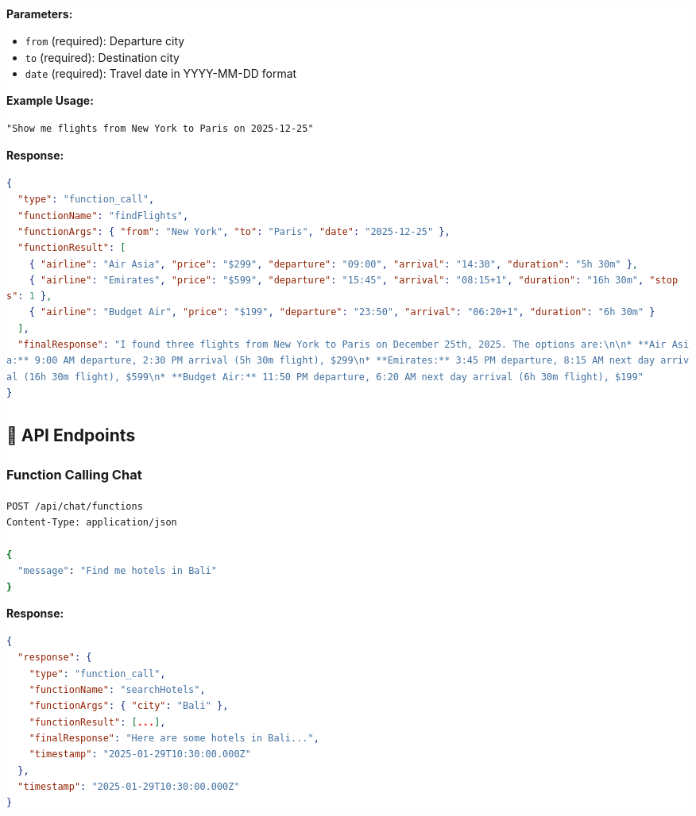 **Parameters:**
- `from` (required): Departure city
- `to` (required): Destination city
- `date` (required): Travel date in YYYY-MM-DD format

**Example Usage:**
```
"Show me flights from New York to Paris on 2025-12-25"
```

**Response:**
```json
{
  "type": "function_call",
  "functionName": "findFlights",
  "functionArgs": { "from": "New York", "to": "Paris", "date": "2025-12-25" },
  "functionResult": [
    { "airline": "Air Asia", "price": "$299", "departure": "09:00", "arrival": "14:30", "duration": "5h 30m" },
    { "airline": "Emirates", "price": "$599", "departure": "15:45", "arrival": "08:15+1", "duration": "16h 30m", "stops": 1 },
    { "airline": "Budget Air", "price": "$199", "departure": "23:50", "arrival": "06:20+1", "duration": "6h 30m" }
  ],
  "finalResponse": "I found three flights from New York to Paris on December 25th, 2025. The options are:\n\n* **Air Asia:** 9:00 AM departure, 2:30 PM arrival (5h 30m flight), $299\n* **Emirates:** 3:45 PM departure, 8:15 AM next day arrival (16h 30m flight), $599\n* **Budget Air:** 11:50 PM departure, 6:20 AM next day arrival (6h 30m flight), $199"
}
```

## 🎯 API Endpoints

### Function Calling Chat
```bash
POST /api/chat/functions
Content-Type: application/json

{
  "message": "Find me hotels in Bali"
}
```

**Response:**
```json
{
  "response": {
    "type": "function_call",
    "functionName": "searchHotels",
    "functionArgs": { "city": "Bali" },
    "functionResult": [...],
    "finalResponse": "Here are some hotels in Bali...",
    "timestamp": "2025-01-29T10:30:00.000Z"
  },
  "timestamp": "2025-01-29T10:30:00.000Z"
}
```
